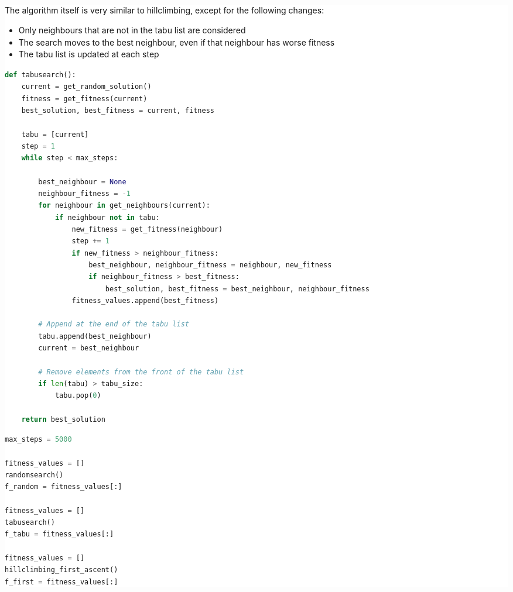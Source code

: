The algorithm itself is very similar to hillclimbing, except for the following changes:
- Only neighbours that are not in the tabu list are considered
- The search moves to the best neighbour, even if that neighbour has worse fitness
- The tabu list is updated at each step


```python
def tabusearch():
    current = get_random_solution()
    fitness = get_fitness(current)
    best_solution, best_fitness = current, fitness

    tabu = [current]
    step = 1
    while step < max_steps:
        
        best_neighbour = None
        neighbour_fitness = -1
        for neighbour in get_neighbours(current):
            if neighbour not in tabu:
                new_fitness = get_fitness(neighbour)
                step += 1
                if new_fitness > neighbour_fitness:
                    best_neighbour, neighbour_fitness = neighbour, new_fitness
                    if neighbour_fitness > best_fitness:
                        best_solution, best_fitness = best_neighbour, neighbour_fitness
                fitness_values.append(best_fitness)                

        # Append at the end of the tabu list
        tabu.append(best_neighbour)
        current = best_neighbour
        
        # Remove elements from the front of the tabu list
        if len(tabu) > tabu_size:
            tabu.pop(0)

    return best_solution
```


```python
max_steps = 5000

fitness_values = []
randomsearch()
f_random = fitness_values[:]

fitness_values = []
tabusearch()
f_tabu = fitness_values[:]

fitness_values = []
hillclimbing_first_ascent()
f_first = fitness_values[:]
```
